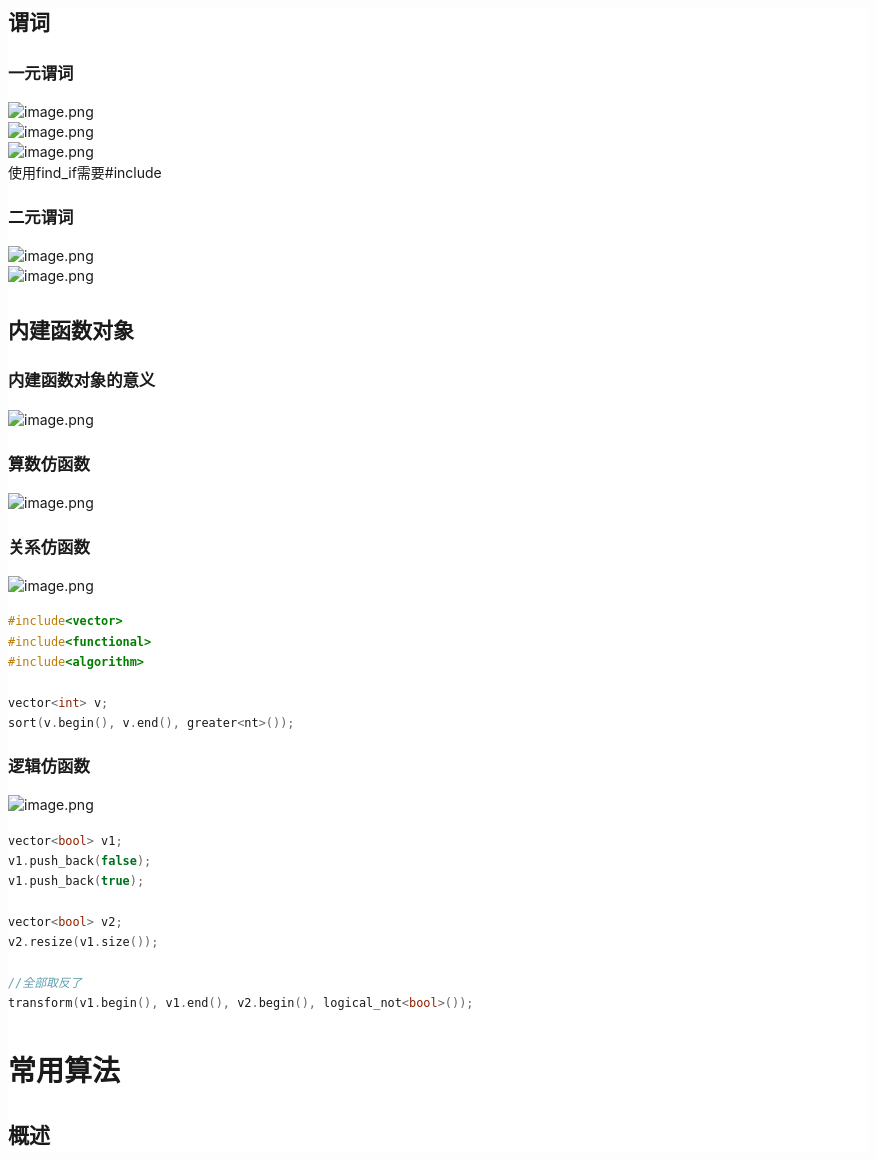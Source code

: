 ## 谓词
<a name="qdP5X"></a>
### 一元谓词
![image.png](https://cdn.nlark.com/yuque/0/2023/png/35758071/1698152170748-eeb84d28-45f8-43e7-87c7-000d46a93a1c.png#averageHue=%23f7faf7&clientId=u8da1d6aa-2818-4&from=paste&height=205&id=ucda7eeba&originHeight=256&originWidth=734&originalType=binary&ratio=1.25&rotation=0&showTitle=false&size=197210&status=done&style=none&taskId=ua94f17d6-659a-402a-9bfc-e2777a842ea&title=&width=587.2)<br />![image.png](https://cdn.nlark.com/yuque/0/2023/png/35758071/1698152375657-06bd3508-3058-41df-a74e-a4f21ab84ccb.png#averageHue=%23f3f6f3&clientId=u8da1d6aa-2818-4&from=paste&height=177&id=u144cdbc2&originHeight=221&originWidth=467&originalType=binary&ratio=1.25&rotation=0&showTitle=false&size=93855&status=done&style=none&taskId=u6dd45b66-937e-4bd4-abf4-64e94dc4a40&title=&width=373.6)<br />![image.png](https://cdn.nlark.com/yuque/0/2023/png/35758071/1698152400317-c40e9858-f4ae-4b83-b4c8-0efbc1130f2a.png#averageHue=%23f4f7f4&clientId=u8da1d6aa-2818-4&from=paste&height=474&id=uafdc7c08&originHeight=592&originWidth=1058&originalType=binary&ratio=1.25&rotation=0&showTitle=false&size=285378&status=done&style=none&taskId=uf4413800-acd0-4c0b-8921-82d263c8200&title=&width=846.4)<br />使用find_if需要#include<algroithm>
<a name="ziBBe"></a>
### 二元谓词
![image.png](https://cdn.nlark.com/yuque/0/2023/png/35758071/1698152660872-fc62f08d-a953-4258-a3b0-9507111a7b2d.png#averageHue=%23f3f6f3&clientId=u8da1d6aa-2818-4&from=paste&height=182&id=u995b87e1&originHeight=227&originWidth=485&originalType=binary&ratio=1.25&rotation=0&showTitle=false&size=89175&status=done&style=none&taskId=u95abc93a-89f8-464e-8c4d-31a7d1cda61&title=&width=388)<br />![image.png](https://cdn.nlark.com/yuque/0/2023/png/35758071/1698152680558-babc2f53-1fc3-4a2f-91a1-23d8bf5b526e.png#averageHue=%23f3f6f2&clientId=u8da1d6aa-2818-4&from=paste&height=82&id=u3442bea2&originHeight=102&originWidth=587&originalType=binary&ratio=1.25&rotation=0&showTitle=false&size=108173&status=done&style=none&taskId=uf3ddea2c-dcb3-406e-9000-df7496372f4&title=&width=469.6)
<a name="GmPC8"></a>
## 内建函数对象
<a name="tphUB"></a>
### 内建函数对象的意义
![image.png](https://cdn.nlark.com/yuque/0/2023/png/35758071/1698152842435-807f168f-af82-4c48-beb9-6b779ed984c2.png#averageHue=%23fafdfa&clientId=u8da1d6aa-2818-4&from=paste&height=378&id=uc9b917f7&originHeight=617&originWidth=942&originalType=binary&ratio=1.25&rotation=0&showTitle=false&size=300605&status=done&style=none&taskId=u9848d55c-4167-475b-b805-cd35c10ab1d&title=&width=577.4000244140625)
<a name="zdc5r"></a>
### 算数仿函数
![image.png](https://cdn.nlark.com/yuque/0/2023/png/35758071/1698153206522-c86aa8ff-0a96-4692-a7ad-4dd6a67fe05e.png#averageHue=%23f5f8f5&clientId=u8da1d6aa-2818-4&from=paste&height=415&id=u11b79b63&originHeight=519&originWidth=813&originalType=binary&ratio=1.25&rotation=0&showTitle=false&size=450568&status=done&style=none&taskId=u69381762-ec54-4594-850b-4a99ce9a76c&title=&width=650.4)
<a name="cSSN2"></a>
### 关系仿函数
![image.png](https://cdn.nlark.com/yuque/0/2023/png/35758071/1698153378610-b81f2c3a-9d0e-4a91-88f5-b6f4258112b6.png#averageHue=%23f7faf7&clientId=u8da1d6aa-2818-4&from=paste&height=416&id=u13e3d50f&originHeight=520&originWidth=908&originalType=binary&ratio=1.25&rotation=0&showTitle=false&size=408546&status=done&style=none&taskId=ub5ad587a-75c2-47bf-8558-ee16c3f65d7&title=&width=726.4)
```cpp
#include<vector>
#include<functional>
#include<algorithm>

vector<int> v;
sort(v.begin(), v.end(), greater<nt>());
```
<a name="txwyZ"></a>
### 逻辑仿函数
![image.png](https://cdn.nlark.com/yuque/0/2023/png/35758071/1698153628330-1874e44e-283c-41a6-b52b-f6ba667090ed.png#averageHue=%23f6f9f6&clientId=u8da1d6aa-2818-4&from=paste&height=206&id=u7b67eb91&originHeight=258&originWidth=877&originalType=binary&ratio=1.25&rotation=0&showTitle=false&size=222042&status=done&style=none&taskId=u7cce11a8-f7ac-4301-bfbc-098325d4298&title=&width=701.6)
```cpp
vector<bool> v1;
v1.push_back(false);
v1.push_back(true);

vector<bool> v2;
v2.resize(v1.size());

//全部取反了
transform(v1.begin(), v1.end(), v2.begin(), logical_not<bool>());
```
<a name="KFamP"></a>
# 常用算法
<a name="K5fqi"></a>
## 概述
